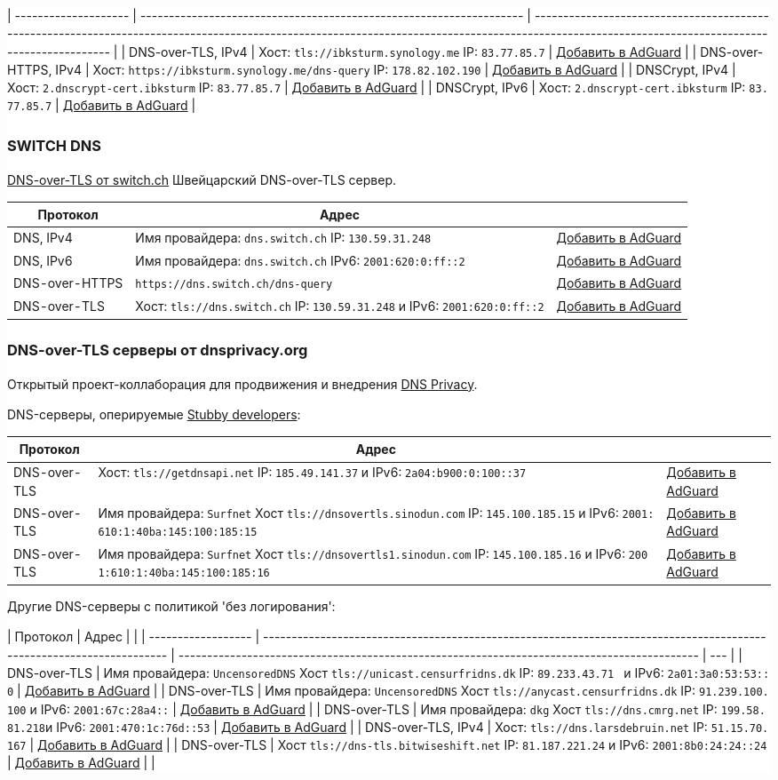 | -------------------- | ------------------------------------------------------------------- | ------------------------------------------------------------------------------------------------------------------------------------------------------------------------------------------------ |
| DNS-over-TLS, IPv4   | Хост: `tls://ibksturm.synology.me` IP: `83.77.85.7`                 | <a href="sdns://AwAAAAAAAAAAAAAUaWJrc3R1cm0uc3lub2xvZ3kubWU">Добавить в AdGuard</a>                                                                                                              |
| DNS-over-HTTPS, IPv4 | Хост: `https://ibksturm.synology.me/dns-query` IP: `178.82.102.190` | <a href="sdns://AgcAAAAAAAAAACA-GhoPbFPz6XpJLVcIS1uYBwWe4FerFQWHb9g_2j24OBRpYmtzdHVybS5zeW5vbG9neS5tZQovZG5zLXF1ZXJ5">Добавить в AdGuard</a>                                                     |
| DNSCrypt, IPv4       | Хост: `2.dnscrypt-cert.ibksturm` IP: `83.77.85.7`                   | <a href="sdns://AQcAAAAAAAAADzgzLjc3Ljg1Ljc6ODQ0MyDBz1dQALBbwmxiH17PmqJWCs6_AH6-yzp_9LIN4LQ57hgyLmRuc2NyeXB0LWNlcnQuaWJrc3R1cm0">Добавить в AdGuard</a>                                          |
| DNSCrypt, IPv6       | Хост: `2.dnscrypt-cert.ibksturm` IP: `83.77.85.7`                   | <a href="sdns://AQcAAAAAAAAALlsyYTAyOjEyMDU6MzRkNTo1MDcwOmIyNmU6YmZmZjpmZTFkOmUxOWJdOjg0NDMgwc9XUACwW8JsYh9ez5qiVgrOvwB-vss6f_SyDeC0Oe4YMi5kbnNjcnlwdC1jZXJ0Lmlia3N0dXJt">Добавить в AdGuard</a> |

<a name="switch.ch-dns"></a>

### SWITCH DNS

[DNS-over-TLS от switch.ch](https://www.switch.ch/security/info/public-dns/) Швейцарский DNS-over-TLS сервер.

| Протокол       | Адрес                                                                      |                                                                                          |
| -------------- | -------------------------------------------------------------------------- | ---------------------------------------------------------------------------------------- |
| DNS, IPv4      | Имя провайдера: `dns.switch.ch` IP: `130.59.31.248`                        | <a href="sdns://AAAAAAAAAAAADTEzMC41OS4zMS4yNDg">Добавить в AdGuard</a>                  |
| DNS, IPv6      | Имя провайдера: `dns.switch.ch` IPv6: `2001:620:0:ff::2`                   | <a href="sdns://AAAAAAAAAAAAElsyMDAxOjYyMDowOmZmOjoyXQ">Добавить в AdGuard</a>           |
| DNS-over-HTTPS | `https://dns.switch.ch/dns-query`                                          | <a href="sdns://AgcAAAAAAAAAAAANZG5zLnN3aXRjaC5jaAovZG5zLXF1ZXJ5">Добавить в AdGuard</a> |
| DNS-over-TLS   | Хост: `tls://dns.switch.ch` IP: `130.59.31.248` и IPv6: `2001:620:0:ff::2` | <a href="sdns://AwAAAAAAAAAAAAANZG5zLnN3aXRjaC5jaA">Добавить в AdGuard</a>               |

<a name="dnsprivacy.org-dns"></a>

### DNS-over-TLS серверы от dnsprivacy.org

Открытый проект-коллаборация для продвижения и внедрения [DNS Privacy](https://dnsprivacy.org/).

DNS-серверы, оперируемые [Stubby developers](https://getdnsapi.net/):

| Протокол     | Адрес                                                                                                                        |                                                                                         |
| ------------ | ---------------------------------------------------------------------------------------------------------------------------- | --------------------------------------------------------------------------------------- |
| DNS-over-TLS | Хост: `tls://getdnsapi.net` IP: `185.49.141.37` и IPv6: `2a04:b900:0:100::37`                                                | <a href="sdns://AwAAAAAAAAAAAAANZ2V0ZG5zYXBpLm5ldA">Добавить в AdGuard</a>              |
| DNS-over-TLS | Имя провайдера: `Surfnet` Хост `tls://dnsovertls.sinodun.com` IP: `145.100.185.15` и IPv6: `2001:610:1:40ba:145:100:185:15`  | <a href="sdns://AwAAAAAAAAAAAAAWZG5zb3ZlcnRscy5zaW5vZHVuLmNvbQ">Добавить в AdGuard</a>  |
| DNS-over-TLS | Имя провайдера: `Surfnet` Хост `tls://dnsovertls1.sinodun.com` IP: `145.100.185.16` и IPv6: `2001:610:1:40ba:145:100:185:16` | <a href="sdns://AwAAAAAAAAAAAAAXZG5zb3ZlcnRsczEuc2lub2R1bi5jb20">Добавить в AdGuard</a> |

Другие DNS-серверы с политикой 'без логирования':

| Протокол           | Адрес                                                                                                                |                                                                                             |
| ------------------ | -------------------------------------------------------------------------------------------------------------------- | ------------------------------------------------------------------------------------------- | --- |
| DNS-over-TLS       | Имя провайдера: `UncensoredDNS` Хост `tls://unicast.censurfridns.dk` IP: `89.233.43.71 ` и IPv6: `2a01:3a0:53:53::0` | <a href="sdns://AwAAAAAAAAAAAAAXdW5pY2FzdC5jZW5zdXJmcmlkbnMuZGs">Добавить в AdGuard</a>     |
| DNS-over-TLS       | Имя провайдера: `UncensoredDNS` Хост `tls://anycast.censurfridns.dk` IP: `91.239.100.100` и IPv6: `2001:67c:28a4::`  | <a href="sdns://AwcAAAAAAAAAAAAXYW55Y2FzdC5jZW5zdXJmcmlkbnMuZGs">Добавить в AdGuard</a>     |
| DNS-over-TLS       | Имя провайдера: `dkg` Хост `tls://dns.cmrg.net` IP: `199.58.81.218`и IPv6: `2001:470:1c:76d::53`                     | <a href="sdns://AwAAAAAAAAAAAAAMZG5zLmNtcmcubmV0">Добавить в AdGuard</a>                    |
| DNS-over-TLS, IPv4 | Хост: `tls://dns.larsdebruin.net` IP: `51.15.70.167`                                                                 | <a href="sdns://AwAAAAAAAAAAAAATZG5zLmxhcnNkZWJydWluLm5ldA">Добавить в AdGuard</a>          |
| DNS-over-TLS       | Хост `tls://dns-tls.bitwiseshift.net` IP: `81.187.221.24` и IPv6: `2001:8b0:24:24::24`                               | <a href="sdns://AwAAAAAAAAAAAAAYZG5zLXRscy5iaXR3aXNlc2hpZnQubmV0">Добавить в AdGuard</a>    |     |